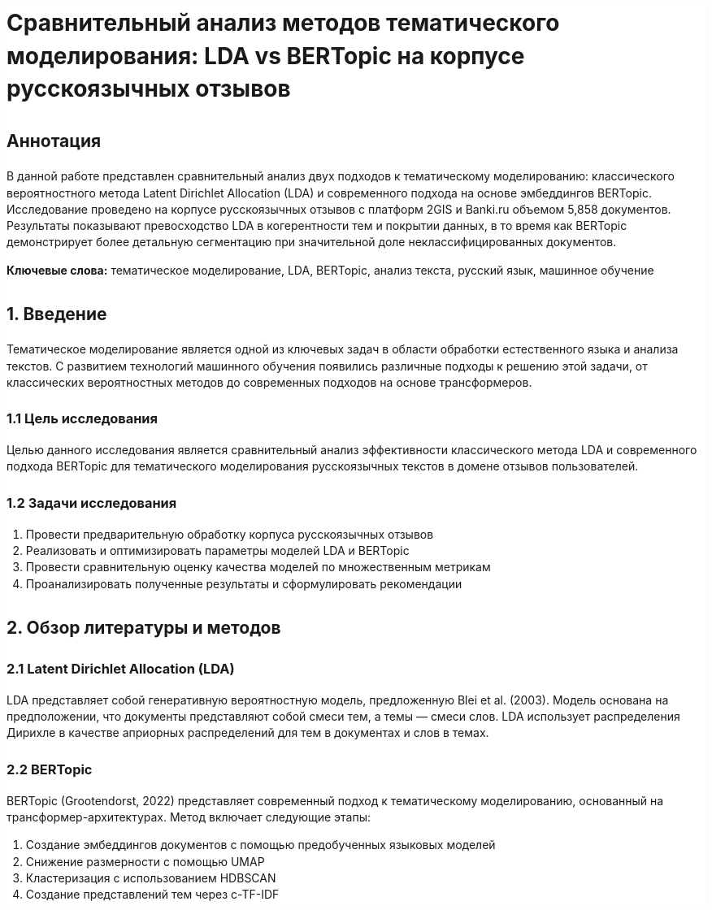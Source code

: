 # Сравнительный анализ методов тематического моделирования: LDA vs BERTopic на корпусе русскоязычных отзывов

## Аннотация

В данной работе представлен сравнительный анализ двух подходов к тематическому моделированию: классического вероятностного метода Latent Dirichlet Allocation (LDA) и современного подхода на основе эмбеддингов BERTopic. Исследование проведено на корпусе русскоязычных отзывов с платформ 2GIS и Banki.ru объемом 5,858 документов. Результаты показывают превосходство LDA в когерентности тем и покрытии данных, в то время как BERTopic демонстрирует более детальную сегментацию при значительной доле неклассифицированных документов.

**Ключевые слова:** тематическое моделирование, LDA, BERTopic, анализ текста, русский язык, машинное обучение

## 1. Введение

Тематическое моделирование является одной из ключевых задач в области обработки естественного языка и анализа текстов. С развитием технологий машинного обучения появились различные подходы к решению этой задачи, от классических вероятностных методов до современных подходов на основе трансформеров.

### 1.1 Цель исследования

Целью данного исследования является сравнительный анализ эффективности классического метода LDA и современного подхода BERTopic для тематического моделирования русскоязычных текстов в домене отзывов пользователей.

### 1.2 Задачи исследования

1. Провести предварительную обработку корпуса русскоязычных отзывов
2. Реализовать и оптимизировать параметры моделей LDA и BERTopic
3. Провести сравнительную оценку качества моделей по множественным метрикам
4. Проанализировать полученные результаты и сформулировать рекомендации

## 2. Обзор литературы и методов

### 2.1 Latent Dirichlet Allocation (LDA)

LDA представляет собой генеративную вероятностную модель, предложенную Blei et al. (2003). Модель основана на предположении, что документы представляют собой смеси тем, а темы — смеси слов. LDA использует распределения Дирихле в качестве априорных распределений для тем в документах и слов в темах.

### 2.2 BERTopic

BERTopic (Grootendorst, 2022) представляет современный подход к тематическому моделированию, основанный на трансформер-архитектурах. Метод включает следующие этапы:
1. Создание эмбеддингов документов с помощью предобученных языковых моделей
2. Снижение размерности с помощью UMAP
3. Кластеризация с использованием HDBSCAN
4. Создание представлений тем через c-TF-IDF
